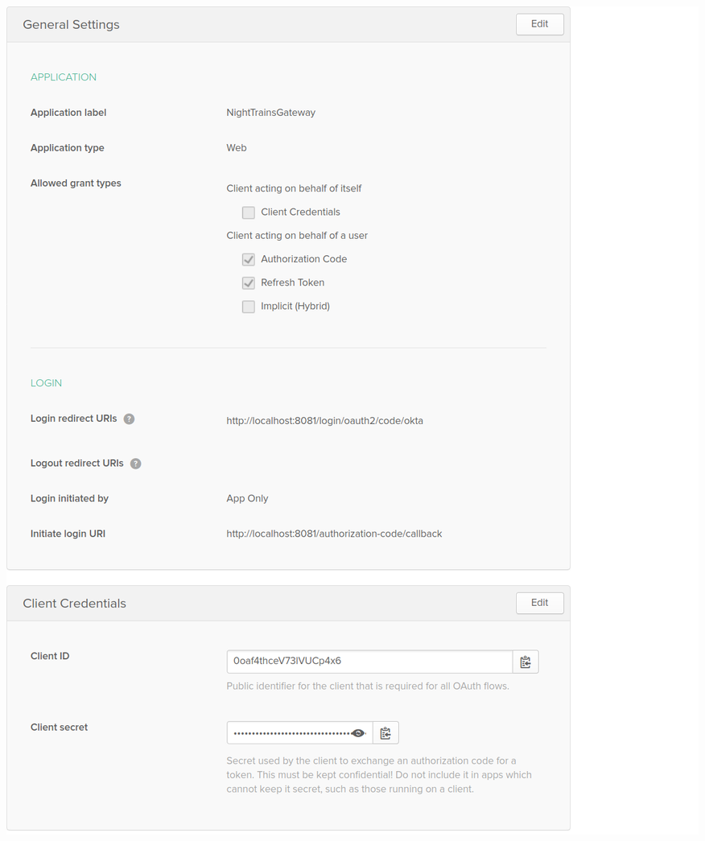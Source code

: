 ![Okta-Konfiguration für das Gateway-Service mit Zugriff vom Localhost](doc/authentication/oktaConfigurationLocalhost.png)
